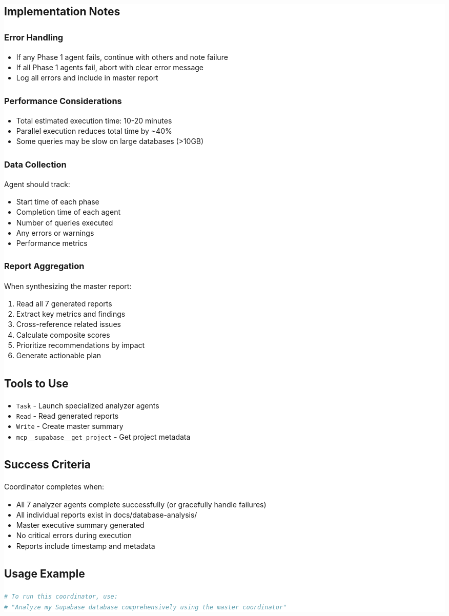 ## Implementation Notes

### Error Handling
- If any Phase 1 agent fails, continue with others and note failure
- If all Phase 1 agents fail, abort with clear error message
- Log all errors and include in master report

### Performance Considerations
- Total estimated execution time: 10-20 minutes
- Parallel execution reduces total time by ~40%
- Some queries may be slow on large databases (>10GB)

### Data Collection
Agent should track:
- Start time of each phase
- Completion time of each agent
- Number of queries executed
- Any errors or warnings
- Performance metrics

### Report Aggregation
When synthesizing the master report:
1. Read all 7 generated reports
2. Extract key metrics and findings
3. Cross-reference related issues
4. Calculate composite scores
5. Prioritize recommendations by impact
6. Generate actionable plan

## Tools to Use

- `Task` - Launch specialized analyzer agents
- `Read` - Read generated reports
- `Write` - Create master summary
- `mcp__supabase__get_project` - Get project metadata

## Success Criteria

Coordinator completes when:
- All 7 analyzer agents complete successfully (or gracefully handle failures)
- All individual reports exist in docs/database-analysis/
- Master executive summary generated
- No critical errors during execution
- Reports include timestamp and metadata

## Usage Example

```bash
# To run this coordinator, use:
# "Analyze my Supabase database comprehensively using the master coordinator"
```
